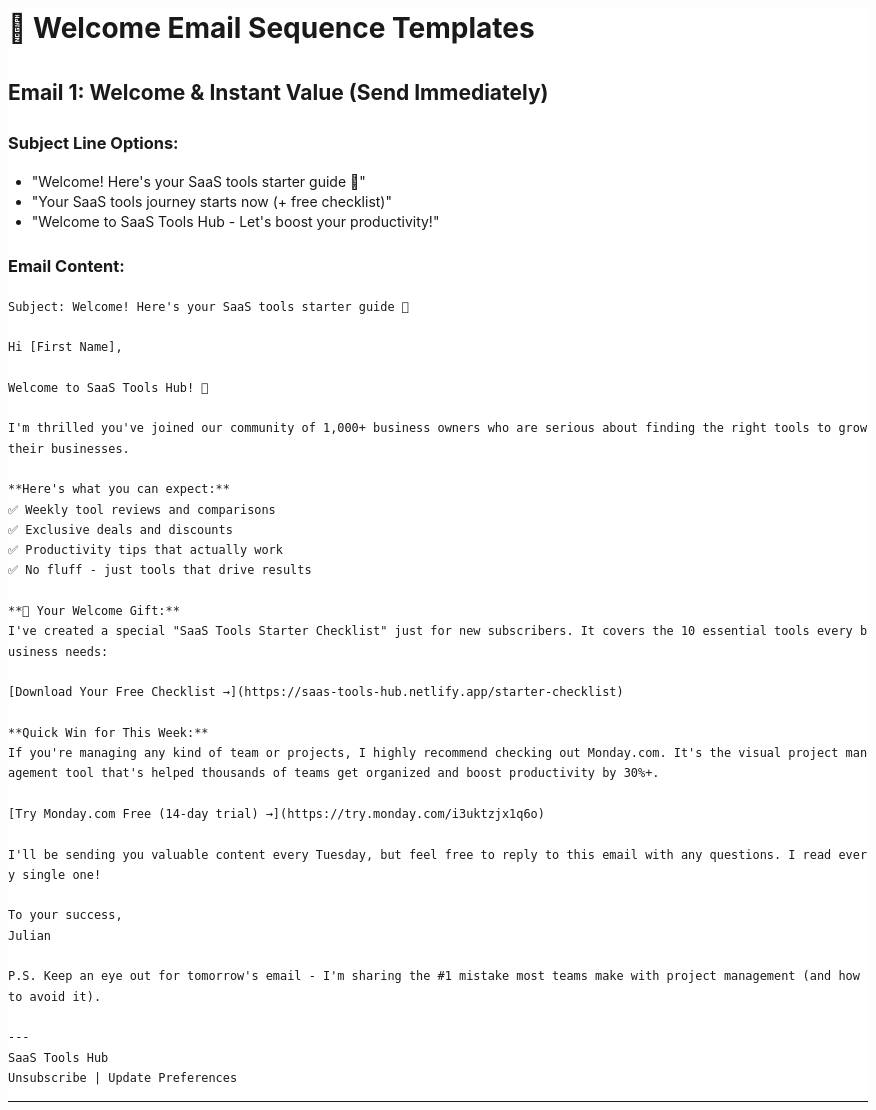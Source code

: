 # 📧 Welcome Email Sequence Templates

## **Email 1: Welcome & Instant Value (Send Immediately)**

### **Subject Line Options:**
- "Welcome! Here's your SaaS tools starter guide 🚀"
- "Your SaaS tools journey starts now (+ free checklist)"
- "Welcome to SaaS Tools Hub - Let's boost your productivity!"

### **Email Content:**

```html
Subject: Welcome! Here's your SaaS tools starter guide 🚀

Hi [First Name],

Welcome to SaaS Tools Hub! 🎉

I'm thrilled you've joined our community of 1,000+ business owners who are serious about finding the right tools to grow their businesses.

**Here's what you can expect:**
✅ Weekly tool reviews and comparisons
✅ Exclusive deals and discounts
✅ Productivity tips that actually work
✅ No fluff - just tools that drive results

**🎁 Your Welcome Gift:**
I've created a special "SaaS Tools Starter Checklist" just for new subscribers. It covers the 10 essential tools every business needs:

[Download Your Free Checklist →](https://saas-tools-hub.netlify.app/starter-checklist)

**Quick Win for This Week:**
If you're managing any kind of team or projects, I highly recommend checking out Monday.com. It's the visual project management tool that's helped thousands of teams get organized and boost productivity by 30%+.

[Try Monday.com Free (14-day trial) →](https://try.monday.com/i3uktzjx1q6o)

I'll be sending you valuable content every Tuesday, but feel free to reply to this email with any questions. I read every single one!

To your success,
Julian

P.S. Keep an eye out for tomorrow's email - I'm sharing the #1 mistake most teams make with project management (and how to avoid it).

---
SaaS Tools Hub
Unsubscribe | Update Preferences
```

---